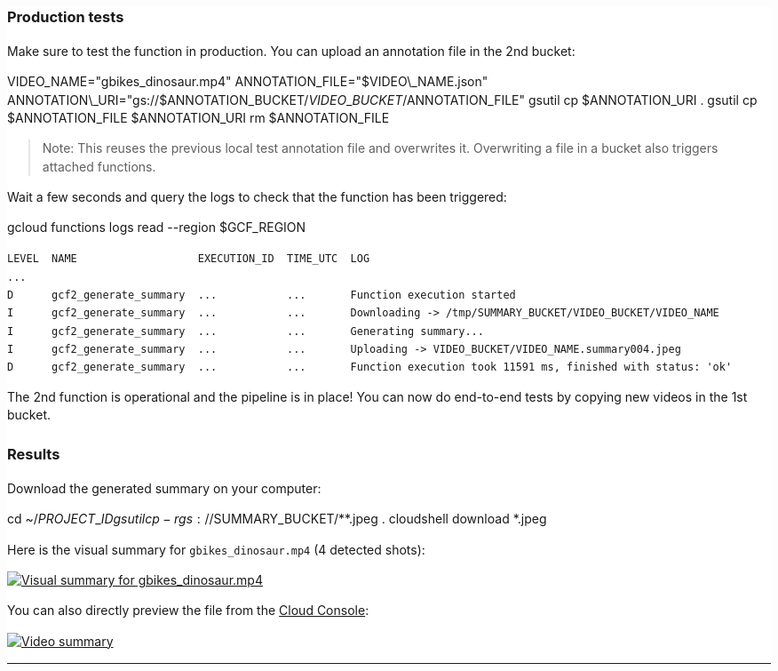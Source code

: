 ### [](#production-tests-1)Production tests

Make sure to test the function in production. You can upload an annotation file in the 2nd bucket:

VIDEO\_NAME="gbikes\_dinosaur.mp4"
ANNOTATION\_FILE="$VIDEO\_NAME.json"
ANNOTATION\_URI="gs://$ANNOTATION\_BUCKET/$VIDEO\_BUCKET/$ANNOTATION\_FILE"
gsutil cp $ANNOTATION\_URI .
gsutil cp $ANNOTATION\_FILE $ANNOTATION\_URI
rm $ANNOTATION\_FILE

> Note: This reuses the previous local test annotation file and overwrites it. Overwriting a file in a bucket also triggers attached functions.

Wait a few seconds and query the logs to check that the function has been triggered:

gcloud functions logs read --region $GCF\_REGION

    LEVEL  NAME                   EXECUTION_ID  TIME_UTC  LOG
    ...
    D      gcf2_generate_summary  ...           ...       Function execution started
    I      gcf2_generate_summary  ...           ...       Downloading -> /tmp/SUMMARY_BUCKET/VIDEO_BUCKET/VIDEO_NAME
    I      gcf2_generate_summary  ...           ...       Generating summary...
    I      gcf2_generate_summary  ...           ...       Uploading -> VIDEO_BUCKET/VIDEO_NAME.summary004.jpeg
    D      gcf2_generate_summary  ...           ...       Function execution took 11591 ms, finished with status: 'ok'
    

The 2nd function is operational and the pipeline is in place! You can now do end-to-end tests by copying new videos in the 1st bucket.

### [](#results)Results

Download the generated summary on your computer:

cd ~/$PROJECT\_ID
gsutil cp -r gs://$SUMMARY\_BUCKET/\*\*.jpeg .
cloudshell download \*.jpeg

Here is the visual summary for `gbikes_dinosaur.mp4` (4 detected shots):

[![Visual summary for gbikes_dinosaur.mp4](chrome-extension://cjedbglnccaioiolemnfhjncicchinao/PicardParis/cherry-on-py/raw/master/gcf_video_summary/pics/gbikes_dinosaur.mp4.summary004.jpeg)](chrome-extension://cjedbglnccaioiolemnfhjncicchinao/PicardParis/cherry-on-py/blob/master/gcf_video_summary/pics/gbikes_dinosaur.mp4.summary004.jpeg)

You can also directly preview the file from the [Cloud Console](https://console.cloud.google.com/storage/browser/):

[![Video summary](chrome-extension://cjedbglnccaioiolemnfhjncicchinao/PicardParis/cherry-on-py/raw/master/gcf_video_summary/pics/bucket_preview.png)](chrome-extension://cjedbglnccaioiolemnfhjncicchinao/PicardParis/cherry-on-py/blob/master/gcf_video_summary/pics/bucket_preview.png)

* * *
